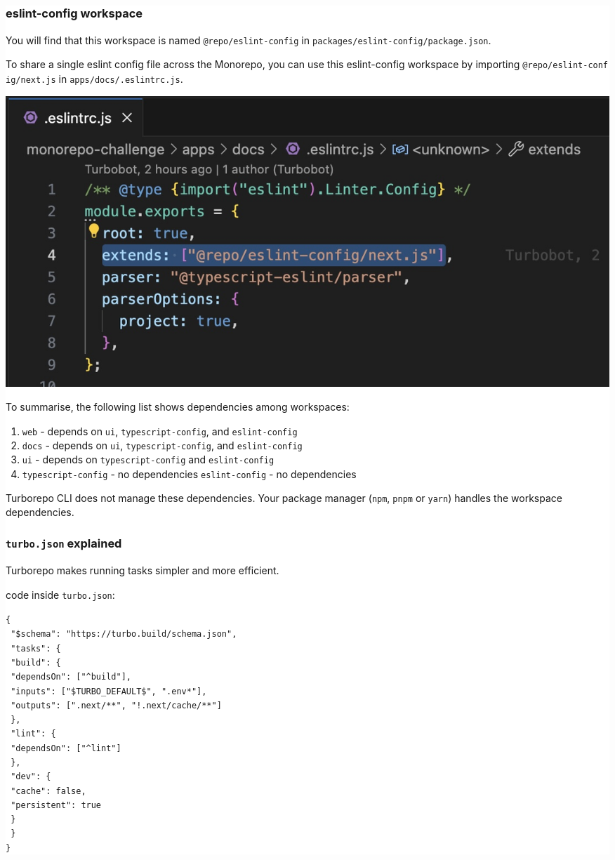 ### eslint-config workspace

You will find that this workspace is named `@repo/eslint-config` in `packages/eslint-config/package.json`.

To share a single eslint config file across the Monorepo, you can use this eslint-config workspace by importing `@repo/eslint-config/next.js` in `apps/docs/.eslintrc.js`.

![apps/docs/.eslintrc.js](./images/docs-eslint-extends.jpg)

To summarise, the following list shows dependencies among workspaces:

1. `web` - depends on `ui`, `typescript-config`, and `eslint-config`
2. `docs` - depends on `ui`, `typescript-config`, and `eslint-config`
3. `ui` - depends on `typescript-config` and `eslint-config`
4. `typescript-config` - no dependencies
`eslint-config` - no dependencies

Turborepo CLI does not manage these dependencies. Your package manager (`npm`, `pnpm` or `yarn`) handles the workspace dependencies.

### `turbo.json` explained

Turborepo makes running tasks simpler and more efficient.

code inside `turbo.json`:

```
{
 "$schema": "https://turbo.build/schema.json",
 "tasks": {
 "build": {
 "dependsOn": ["^build"],
 "inputs": ["$TURBO_DEFAULT$", ".env*"],
 "outputs": [".next/**", "!.next/cache/**"]
 },
 "lint": {
 "dependsOn": ["^lint"]
 },
 "dev": {
 "cache": false,
 "persistent": true
 }
 }
}
```